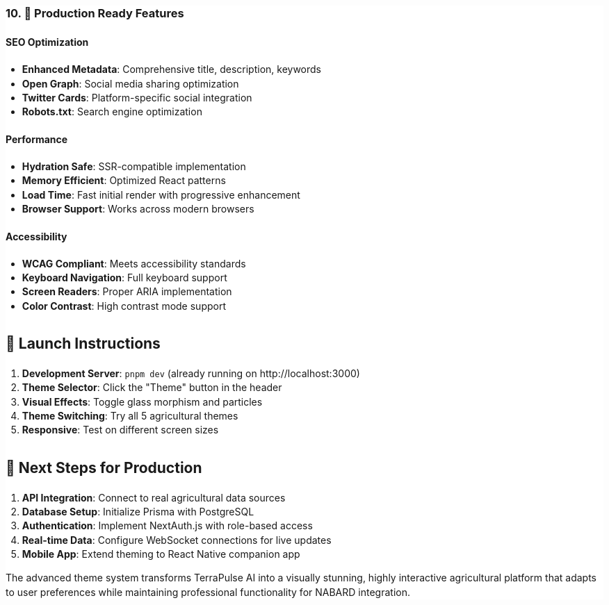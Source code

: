 ### 10. 🚀 Production Ready Features

#### SEO Optimization
- **Enhanced Metadata**: Comprehensive title, description, keywords
- **Open Graph**: Social media sharing optimization
- **Twitter Cards**: Platform-specific social integration
- **Robots.txt**: Search engine optimization

#### Performance
- **Hydration Safe**: SSR-compatible implementation
- **Memory Efficient**: Optimized React patterns
- **Load Time**: Fast initial render with progressive enhancement
- **Browser Support**: Works across modern browsers

#### Accessibility
- **WCAG Compliant**: Meets accessibility standards
- **Keyboard Navigation**: Full keyboard support
- **Screen Readers**: Proper ARIA implementation
- **Color Contrast**: High contrast mode support

## 🎉 Launch Instructions

1. **Development Server**: `pnpm dev` (already running on http://localhost:3000)
2. **Theme Selector**: Click the "Theme" button in the header
3. **Visual Effects**: Toggle glass morphism and particles
4. **Theme Switching**: Try all 5 agricultural themes
5. **Responsive**: Test on different screen sizes

## 🎯 Next Steps for Production

1. **API Integration**: Connect to real agricultural data sources
2. **Database Setup**: Initialize Prisma with PostgreSQL
3. **Authentication**: Implement NextAuth.js with role-based access
4. **Real-time Data**: Configure WebSocket connections for live updates
5. **Mobile App**: Extend theming to React Native companion app

The advanced theme system transforms TerraPulse AI into a visually stunning, highly interactive agricultural platform that adapts to user preferences while maintaining professional functionality for NABARD integration.
